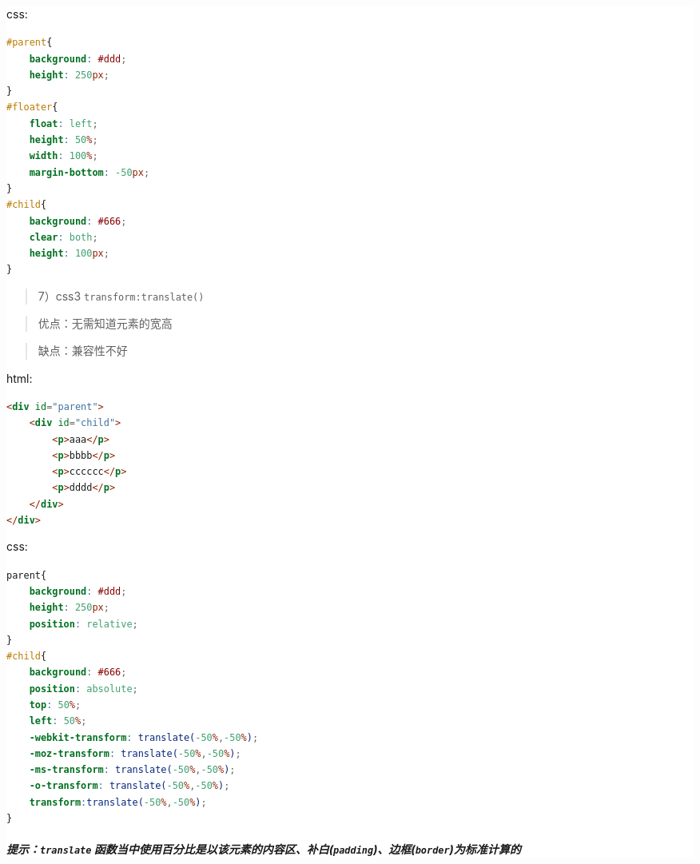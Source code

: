 css:
```css
#parent{
    background: #ddd;
    height: 250px;
}
#floater{
    float: left;
    height: 50%;
    width: 100%;
    margin-bottom: -50px;
}
#child{
    background: #666;
    clear: both;
    height: 100px;
}
```
> 7）css3 `transform:translate() `

> 优点：无需知道元素的宽高

> 缺点：兼容性不好

html: 
```html
<div id="parent">
    <div id="child">
        <p>aaa</p>
        <p>bbbb</p>
        <p>cccccc</p>
        <p>dddd</p>
    </div>
</div>
```

css:
```css
parent{
    background: #ddd;
    height: 250px;
    position: relative;
}
#child{
    background: #666;
    position: absolute;
    top: 50%;
    left: 50%;
    -webkit-transform: translate(-50%,-50%);
    -moz-transform: translate(-50%,-50%);
    -ms-transform: translate(-50%,-50%);
    -o-transform: translate(-50%,-50%);
    transform:translate(-50%,-50%);
}
```
##### 提示：`translate` 函数当中使用百分比是以该元素的内容区、补白(`padding`)、边框(`border`)为标准计算的
